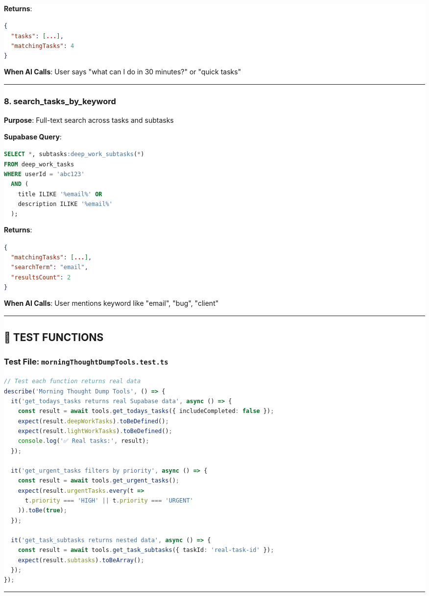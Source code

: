 **Returns**:
```json
{
  "tasks": [...],
  "matchingTasks": 4
}
```

**When AI Calls**: User says "what can I do in 30 minutes?" or "quick tasks"

---

### 8. **search_tasks_by_keyword**
**Purpose**: Full-text search across tasks and subtasks

**Supabase Query**:
```sql
SELECT *, subtasks:deep_work_subtasks(*)
FROM deep_work_tasks
WHERE userId = 'abc123'
  AND (
    title ILIKE '%email%' OR
    description ILIKE '%email%'
  );
```

**Returns**:
```json
{
  "matchingTasks": [...],
  "searchTerm": "email",
  "resultsCount": 2
}
```

**When AI Calls**: User mentions keyword like "email", "bug", "client"

---

## 🧪 TEST FUNCTIONS

### Test File: `morningThoughtDumpTools.test.ts`

```typescript
// Test each function returns real data
describe('Morning Thought Dump Tools', () => {
  it('get_todays_tasks returns real Supabase data', async () => {
    const result = await tools.get_todays_tasks({ includeCompleted: false });
    expect(result.deepWorkTasks).toBeDefined();
    expect(result.lightWorkTasks).toBeDefined();
    console.log('✅ Real tasks:', result);
  });

  it('get_urgent_tasks filters by priority', async () => {
    const result = await tools.get_urgent_tasks();
    expect(result.urgentTasks.every(t =>
      t.priority === 'HIGH' || t.priority === 'URGENT'
    )).toBe(true);
  });

  it('get_task_subtasks returns nested data', async () => {
    const result = await tools.get_task_subtasks({ taskId: 'real-task-id' });
    expect(result.subtasks).toBeArray();
  });
});
```

---